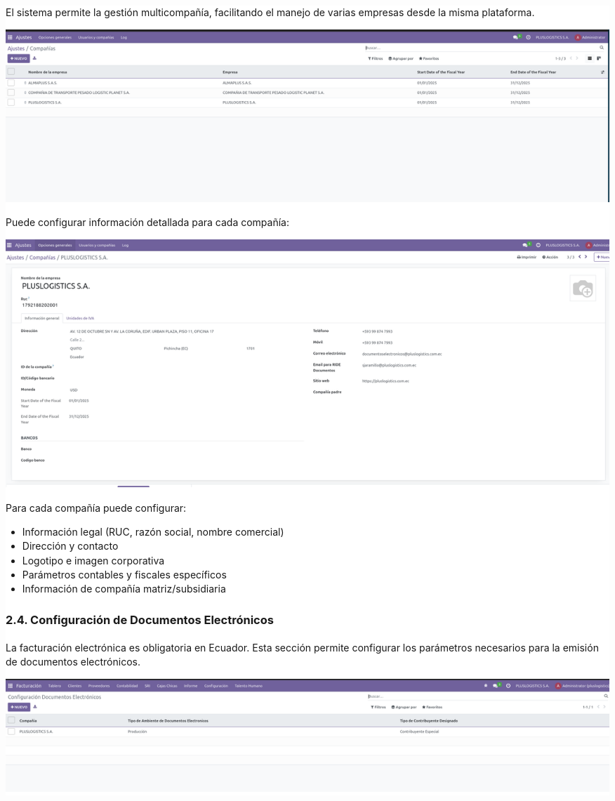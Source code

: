 El sistema permite la gestión multicompañía, facilitando el manejo de varias empresas desde la misma plataforma.

![Compañías](odoo16%20ajustes%20y%20funciones%20estandar/5%20companias%20standar%20ajustes.png)

Puede configurar información detallada para cada compañía:

![Detalle de compañías](odoo16%20ajustes%20y%20funciones%20estandar/6%20companias%20detalle%20standar%20ajustes.png)

Para cada compañía puede configurar:
- Información legal (RUC, razón social, nombre comercial)
- Dirección y contacto
- Logotipo e imagen corporativa
- Parámetros contables y fiscales específicos
- Información de compañía matriz/subsidiaria

### 2.4. Configuración de Documentos Electrónicos

La facturación electrónica es obligatoria en Ecuador. Esta sección permite configurar los parámetros necesarios para la emisión de documentos electrónicos.

![Configuración de documentos electrónicos](odoo16%20ajustes%20y%20funciones%20estandar/7%20configuracion%20de%20documentos%20electronicos%20standar%20ajustes.png)
